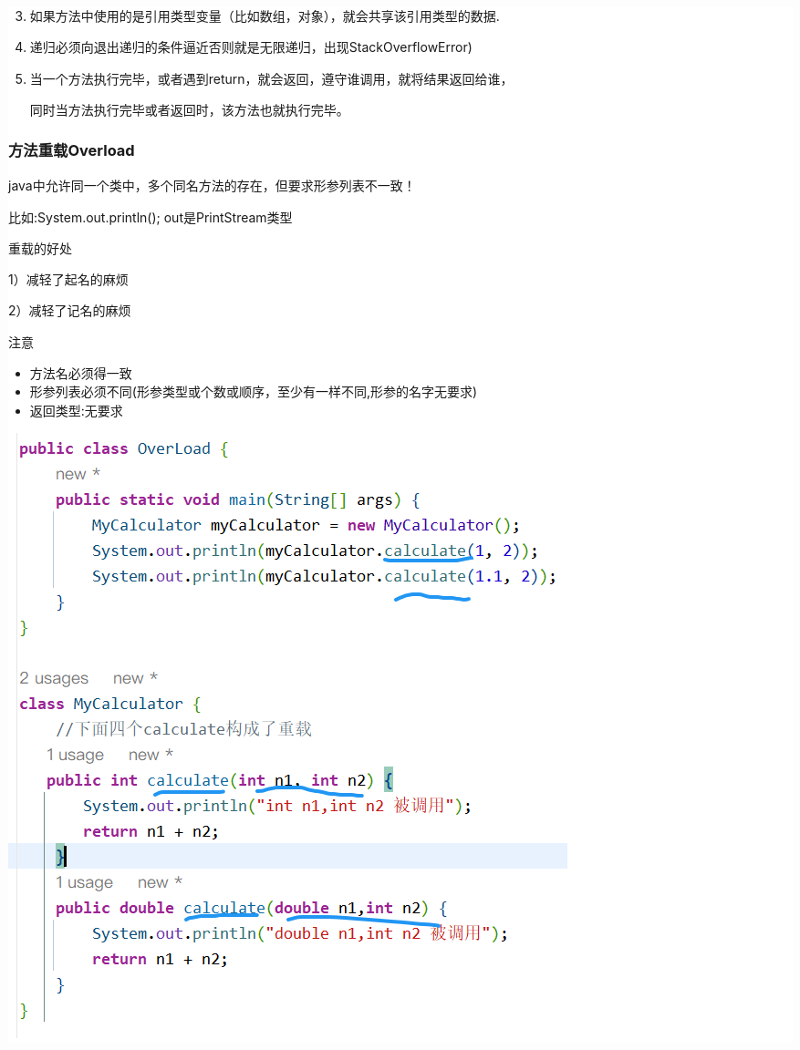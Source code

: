 3. 如果方法中使用的是引用类型变量（比如数组，对象），就会共享该引用类型的数据.
4. 递归必须向退出递归的条件逼近否则就是无限递归，出现StackOverflowError)
5. 当一个方法执行完毕，或者遇到return，就会返回，遵守谁调用，就将结果返回给谁，
    
    同时当方法执行完毕或者返回时，该方法也就执行完毕。
    

### 方法重载Overload

java中允许同一个类中，多个同名方法的存在，但要求形参列表不一致！

比如:System.out.println(); out是PrintStream类型

重载的好处

1）减轻了起名的麻烦

2）减轻了记名的麻烦

注意

- 方法名必须得一致
- 形参列表必须不同(形参类型或个数或顺序，至少有一样不同,形参的名字无要求)
- 返回类型:无要求

![Untitled](Chapter06%206efcbadbe7d241d7bb9033195706f21b/Untitled%2027.png)
